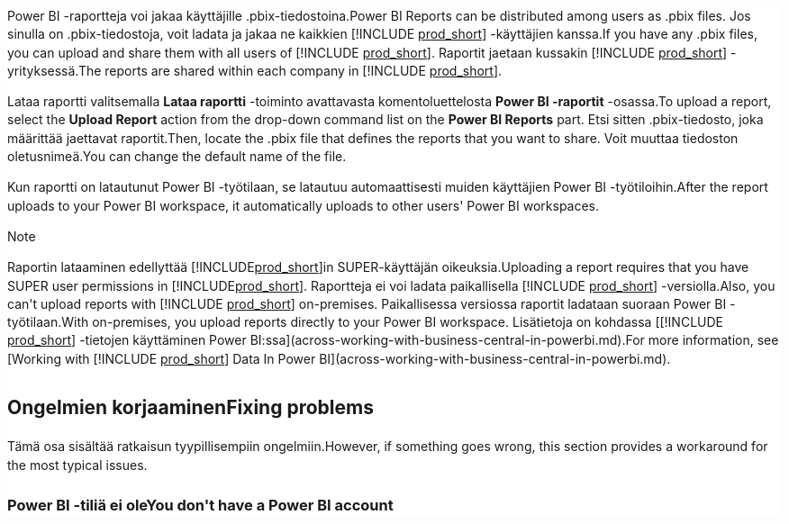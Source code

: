 <span data-ttu-id="5b4ed-187">Power BI -raportteja voi jakaa käyttäjille .pbix-tiedostoina.</span><span class="sxs-lookup"><span data-stu-id="5b4ed-187">Power BI Reports can be distributed among users as .pbix files.</span></span> <span data-ttu-id="5b4ed-188">Jos sinulla on .pbix-tiedostoja, voit ladata ja jakaa ne kaikkien [!INCLUDE [prod_short](includes/prod_short.md)] -käyttäjien kanssa.</span><span class="sxs-lookup"><span data-stu-id="5b4ed-188">If you have any .pbix files, you can upload and share them with all users of [!INCLUDE [prod_short](includes/prod_short.md)].</span></span> <span data-ttu-id="5b4ed-189">Raportit jaetaan kussakin [!INCLUDE [prod_short](includes/prod_short.md)] -yrityksessä.</span><span class="sxs-lookup"><span data-stu-id="5b4ed-189">The reports are shared within each company in [!INCLUDE [prod_short](includes/prod_short.md)].</span></span>  

<span data-ttu-id="5b4ed-190">Lataa raportti valitsemalla **Lataa raportti** -toiminto avattavasta komentoluettelosta **Power BI -raportit** -osassa.</span><span class="sxs-lookup"><span data-stu-id="5b4ed-190">To upload a report, select the **Upload Report** action from the drop-down command list on the **Power BI Reports** part.</span></span> <span data-ttu-id="5b4ed-191">Etsi sitten .pbix-tiedosto, joka määrittää jaettavat raportit.</span><span class="sxs-lookup"><span data-stu-id="5b4ed-191">Then, locate the .pbix file that defines the reports that you want to share.</span></span> <span data-ttu-id="5b4ed-192">Voit muuttaa tiedoston oletusnimeä.</span><span class="sxs-lookup"><span data-stu-id="5b4ed-192">You can change the default name of the file.</span></span>  

<span data-ttu-id="5b4ed-193">Kun raportti on latautunut Power BI -työtilaan, se latautuu automaattisesti muiden käyttäjien Power BI -työtiloihin.</span><span class="sxs-lookup"><span data-stu-id="5b4ed-193">After the report uploads to your Power BI workspace, it automatically uploads to other users' Power BI workspaces.</span></span>

> [!NOTE]
> <span data-ttu-id="5b4ed-194">Raportin lataaminen edellyttää [!INCLUDE[prod_short](includes/prod_short.md)]in SUPER-käyttäjän oikeuksia.</span><span class="sxs-lookup"><span data-stu-id="5b4ed-194">Uploading a report requires that you have SUPER user permissions in [!INCLUDE[prod_short](includes/prod_short.md)].</span></span> <span data-ttu-id="5b4ed-195">Raportteja ei voi ladata paikallisella [!INCLUDE [prod_short](includes/prod_short.md)] -versiolla.</span><span class="sxs-lookup"><span data-stu-id="5b4ed-195">Also, you can't upload reports with [!INCLUDE [prod_short](includes/prod_short.md)] on-premises.</span></span> <span data-ttu-id="5b4ed-196">Paikallisessa versiossa raportit ladataan suoraan Power BI -työtilaan.</span><span class="sxs-lookup"><span data-stu-id="5b4ed-196">With on-premises, you upload reports directly to your Power BI workspace.</span></span> <span data-ttu-id="5b4ed-197">Lisätietoja on kohdassa [[!INCLUDE [prod_short](includes/prod_short.md)] -tietojen käyttäminen Power BI:ssa](across-working-with-business-central-in-powerbi.md).</span><span class="sxs-lookup"><span data-stu-id="5b4ed-197">For more information, see [Working with [!INCLUDE [prod_short](includes/prod_short.md)] Data In Power BI](across-working-with-business-central-in-powerbi.md).</span></span>

## <a name="fixing-problems"></a><span data-ttu-id="5b4ed-198">Ongelmien korjaaminen</span><span class="sxs-lookup"><span data-stu-id="5b4ed-198">Fixing problems</span></span>

<span data-ttu-id="5b4ed-199">Tämä osa sisältää ratkaisun tyypillisempiin ongelmiin.</span><span class="sxs-lookup"><span data-stu-id="5b4ed-199">However, if something goes wrong, this section provides a workaround for the most typical issues.</span></span>  

### <a name="you-dont-have-a-power-bi-account"></a><span data-ttu-id="5b4ed-200">Power BI -tiliä ei ole</span><span class="sxs-lookup"><span data-stu-id="5b4ed-200">You don't have a Power BI account</span></span>

